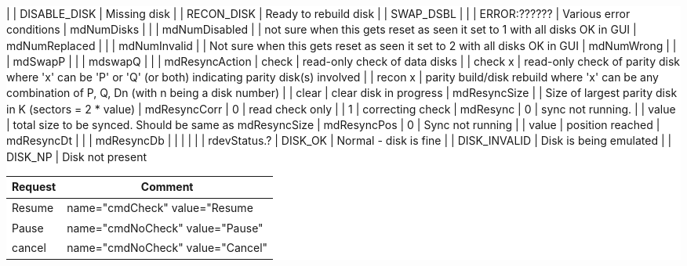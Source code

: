|                | DISABLE_DISK | Missing disk
|                | RECON_DISK   | Ready to rebuild disk
|                | SWAP_DSBL    |
|                | ERROR:?????? | Various error conditions
| mdNumDisks     |              |
| mdNumDisabled  |              | not sure when this gets reset as seen it set to 1 with all disks OK in GUI
| mdNumReplaced  |              |
| mdNumInvalid   |              | Not sure when this gets reset as seen it set to 2 with all disks OK in GUI
| mdNumWrong     |              |
| mdSwapP        |              |
| mdswapQ        |              |
| mdResyncAction | check        | read-only check of data disks
|                | check x      | read-only check of parity disk where 'x' can be 'P' or 'Q' (or both) indicating parity disk(s) involved
|                | recon x      | parity build/disk rebuild where 'x' can be any combination of P, Q, Dn (with n being a disk number)
|                | clear        | clear disk in progress 
| mdResyncSize   |              | Size of largest parity disk in K (sectors = 2 * value)
| mdResyncCorr   | 0            | read check only
|                | 1            | correcting check
| mdResync       | 0            | sync not running. 
|                | value        | total size to be synced.  Should be same as mdResyncSize
| mdResyncPos    | 0            | Sync not running 
|                | value        | position reached
| mdResyncDt     |              |
| mdResyncDb     |              |
|                |              |
| rdevStatus.?   | DISK_OK      | Normal - disk is fine
|                | DISK_INVALID | Disk is being emulated
|                | DISK_NP      | Disk not present


| Request   | Comment 
| -------   | -------
| Resume    | name="cmdCheck" value="Resume
| Pause     | name="cmdNoCheck" value="Pause"
| cancel    | name="cmdNoCheck" value="Cancel"

